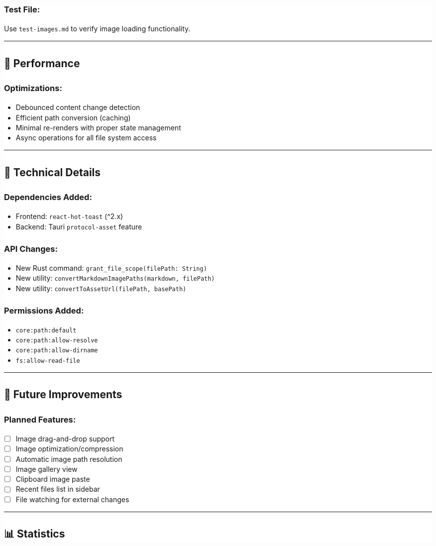 ### Test File:
Use `test-images.md` to verify image loading functionality.

---

## 🚀 Performance

### Optimizations:
- Debounced content change detection
- Efficient path conversion (caching)
- Minimal re-renders with proper state management
- Async operations for all file system access

---

## 🔧 Technical Details

### Dependencies Added:
- Frontend: `react-hot-toast` (^2.x)
- Backend: Tauri `protocol-asset` feature

### API Changes:
- New Rust command: `grant_file_scope(filePath: String)`
- New utility: `convertMarkdownImagePaths(markdown, filePath)`
- New utility: `convertToAssetUrl(filePath, basePath)`

### Permissions Added:
- `core:path:default`
- `core:path:allow-resolve`
- `core:path:allow-dirname`
- `fs:allow-read-file`

---

## 🎯 Future Improvements

### Planned Features:
- [ ] Image drag-and-drop support
- [ ] Image optimization/compression
- [ ] Automatic image path resolution
- [ ] Image gallery view
- [ ] Clipboard image paste
- [ ] Recent files list in sidebar
- [ ] File watching for external changes

---

## 📊 Statistics

